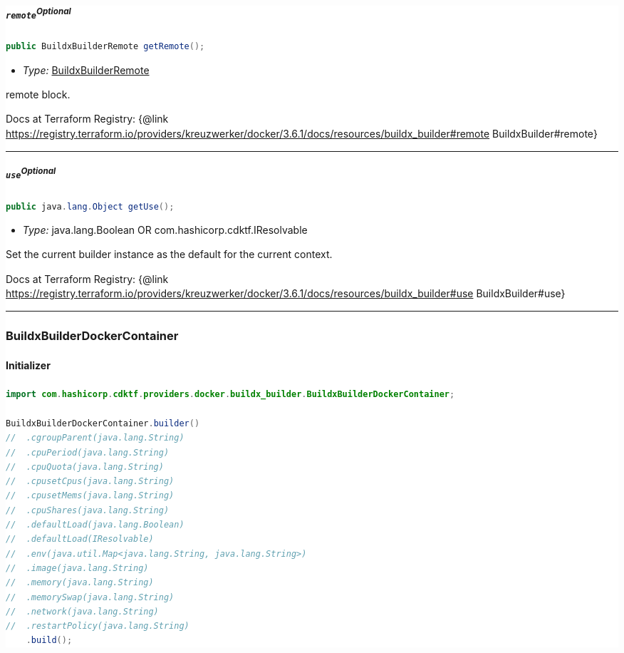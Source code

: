 ##### `remote`<sup>Optional</sup> <a name="remote" id="@cdktf/provider-docker.buildxBuilder.BuildxBuilderConfig.property.remote"></a>

```java
public BuildxBuilderRemote getRemote();
```

- *Type:* <a href="#@cdktf/provider-docker.buildxBuilder.BuildxBuilderRemote">BuildxBuilderRemote</a>

remote block.

Docs at Terraform Registry: {@link https://registry.terraform.io/providers/kreuzwerker/docker/3.6.1/docs/resources/buildx_builder#remote BuildxBuilder#remote}

---

##### `use`<sup>Optional</sup> <a name="use" id="@cdktf/provider-docker.buildxBuilder.BuildxBuilderConfig.property.use"></a>

```java
public java.lang.Object getUse();
```

- *Type:* java.lang.Boolean OR com.hashicorp.cdktf.IResolvable

Set the current builder instance as the default for the current context.

Docs at Terraform Registry: {@link https://registry.terraform.io/providers/kreuzwerker/docker/3.6.1/docs/resources/buildx_builder#use BuildxBuilder#use}

---

### BuildxBuilderDockerContainer <a name="BuildxBuilderDockerContainer" id="@cdktf/provider-docker.buildxBuilder.BuildxBuilderDockerContainer"></a>

#### Initializer <a name="Initializer" id="@cdktf/provider-docker.buildxBuilder.BuildxBuilderDockerContainer.Initializer"></a>

```java
import com.hashicorp.cdktf.providers.docker.buildx_builder.BuildxBuilderDockerContainer;

BuildxBuilderDockerContainer.builder()
//  .cgroupParent(java.lang.String)
//  .cpuPeriod(java.lang.String)
//  .cpuQuota(java.lang.String)
//  .cpusetCpus(java.lang.String)
//  .cpusetMems(java.lang.String)
//  .cpuShares(java.lang.String)
//  .defaultLoad(java.lang.Boolean)
//  .defaultLoad(IResolvable)
//  .env(java.util.Map<java.lang.String, java.lang.String>)
//  .image(java.lang.String)
//  .memory(java.lang.String)
//  .memorySwap(java.lang.String)
//  .network(java.lang.String)
//  .restartPolicy(java.lang.String)
    .build();
```
